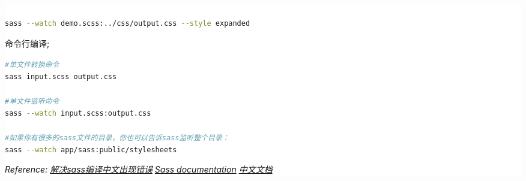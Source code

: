 ```bash

sass --watch demo.scss:../css/output.css --style expanded
```
命令行编译;
```bash
#单文件转换命令
sass input.scss output.css

#单文件监听命令
sass --watch input.scss:output.css

#如果你有很多的sass文件的目录，你也可以告诉sass监听整个目录：
sass --watch app/sass:public/stylesheets
```

*Reference: 
[解决sass编译中文出现错误](http://www.cnblogs.com/zhidong123/p/3902270.html) 
[Sass documentation](https://sass-lang.com/documentation/file.SASS_REFERENCE.html)
[中文文档](https://www.sass.hk/guide/)*